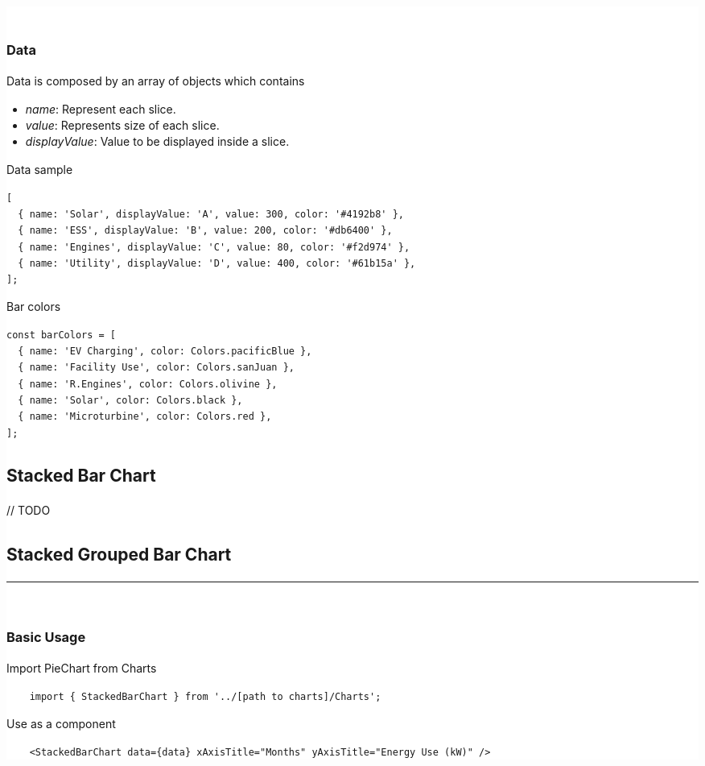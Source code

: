 <br/>

### Data

Data is composed by an array of objects which contains

- _name_: Represent each slice.
- _value_: Represents size of each slice.
- _displayValue_: Value to be displayed inside a slice.

Data sample

    [
      { name: 'Solar', displayValue: 'A', value: 300, color: '#4192b8' },
      { name: 'ESS', displayValue: 'B', value: 200, color: '#db6400' },
      { name: 'Engines', displayValue: 'C', value: 80, color: '#f2d974' },
      { name: 'Utility', displayValue: 'D', value: 400, color: '#61b15a' },
    ];

Bar colors

    const barColors = [
      { name: 'EV Charging', color: Colors.pacificBlue },
      { name: 'Facility Use', color: Colors.sanJuan },
      { name: 'R.Engines', color: Colors.olivine },
      { name: 'Solar', color: Colors.black },
      { name: 'Microturbine', color: Colors.red },
    ];


<a name="stackedBarChart"></a>

## Stacked Bar Chart

// TODO

<a name="stackedGroupBarChart"></a>

## Stacked Grouped Bar Chart

<hr/>
<br/>

### Basic Usage

Import PieChart from Charts

```
    import { StackedBarChart } from '../[path to charts]/Charts';
```

Use as a component

```
    <StackedBarChart data={data} xAxisTitle="Months" yAxisTitle="Energy Use (kW)" />
```
